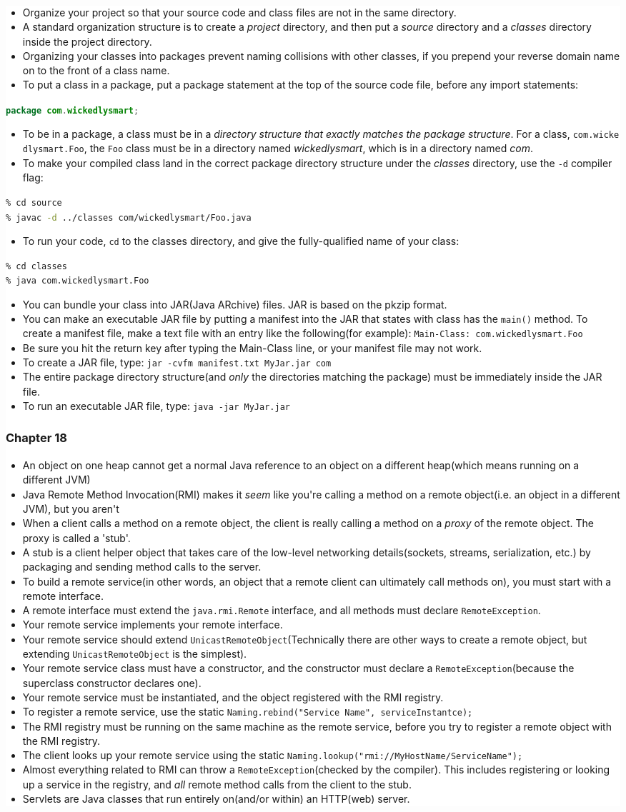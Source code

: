 - Organize your project so that your source code and class files are not in the same directory.
- A standard organization structure is to create a _project_ directory, and then put a _source_ directory and a _classes_ directory inside the project directory.
- Organizing your classes into packages prevent naming collisions with other classes, if you prepend your reverse domain name on to the front of a class name.
- To put a class in a package, put a package statement at the top of the source code file, before any import statements:
```java
package com.wickedlysmart;
```
- To be in a package, a class must be in a _directory structure that exactly matches the package structure_. For a class, `com.wickedlysmart.Foo`, the `Foo` class must be in a directory named _wickedlysmart_, which is in a directory named _com_.
- To make your compiled class land in the correct package directory structure under the _classes_ directory, use the `-d` compiler flag:
```sh
% cd source
% javac -d ../classes com/wickedlysmart/Foo.java
```
- To run your code, `cd` to the classes directory, and give the fully-qualified name of your class:
```sh
% cd classes
% java com.wickedlysmart.Foo
```
- You can bundle your class into JAR(Java ARchive) files. JAR is based on the pkzip format.
- You can make an executable JAR file by putting a manifest into the JAR that states with class has the `main()` method. To create a manifest file, make a text file with an entry like the following(for example):
`Main-Class: com.wickedlysmart.Foo`
- Be sure you hit the return key after typing the Main-Class line, or your manifest file may not work.
- To create a JAR file, type: `jar -cvfm manifest.txt MyJar.jar com`
- The entire package directory structure(and _only_ the directories matching the package) must be immediately inside the JAR file.
- To run an executable JAR file, type: `java -jar MyJar.jar`


### Chapter 18
- An object on one heap cannot get a normal Java reference to an object on a different heap(which means running on a different JVM)
- Java Remote Method Invocation(RMI) makes it _seem_ like you're calling a method on a remote object(i.e. an object in a different JVM), but you aren't
- When a client calls a method on a remote object, the client is really calling a method on a _proxy_ of the remote object. The proxy is called a 'stub'.
- A stub is a client helper object that takes care of the low-level networking details(sockets, streams, serialization, etc.) by packaging and sending method calls to the server.
- To build a remote service(in other words, an object that a remote client can ultimately call methods on), you must start with a remote interface.
- A remote interface must extend the `java.rmi.Remote` interface, and all methods must declare `RemoteException`.
- Your remote service implements your remote interface.
- Your remote service should extend `UnicastRemoteObject`(Technically there are other ways to create a remote object, but extending `UnicastRemoteObject` is the simplest).
- Your remote service class must have a constructor, and the constructor must declare a `RemoteException`(because the superclass constructor declares one).
- Your remote service must be instantiated, and the object registered with the RMI registry.
- To register a remote service, use the static `Naming.rebind("Service Name", serviceInstantce);`
- The RMI registry must be running on the same machine as the remote service, before you try to register a remote object with the RMI registry.
- The client looks up your remote service using the static `Naming.lookup("rmi://MyHostName/ServiceName");`
- Almost everything related to RMI can throw a `RemoteException`(checked by the compiler). This includes registering or looking up a service in the registry, and _all_ remote method calls from the client to the stub.
- Servlets are Java classes that run entirely on(and/or within) an HTTP(web) server.